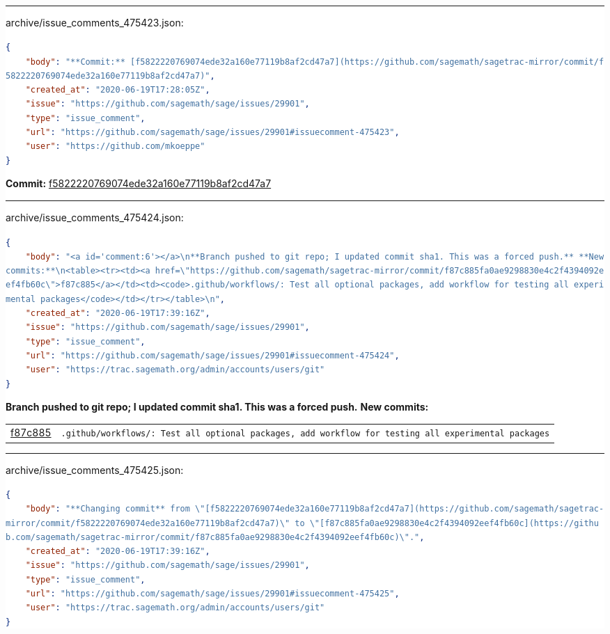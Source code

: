 


---

archive/issue_comments_475423.json:
```json
{
    "body": "**Commit:** [f5822220769074ede32a160e77119b8af2cd47a7](https://github.com/sagemath/sagetrac-mirror/commit/f5822220769074ede32a160e77119b8af2cd47a7)",
    "created_at": "2020-06-19T17:28:05Z",
    "issue": "https://github.com/sagemath/sage/issues/29901",
    "type": "issue_comment",
    "url": "https://github.com/sagemath/sage/issues/29901#issuecomment-475423",
    "user": "https://github.com/mkoeppe"
}
```

**Commit:** [f5822220769074ede32a160e77119b8af2cd47a7](https://github.com/sagemath/sagetrac-mirror/commit/f5822220769074ede32a160e77119b8af2cd47a7)



---

archive/issue_comments_475424.json:
```json
{
    "body": "<a id='comment:6'></a>\n**Branch pushed to git repo; I updated commit sha1. This was a forced push.** **New commits:**\n<table><tr><td><a href=\"https://github.com/sagemath/sagetrac-mirror/commit/f87c885fa0ae9298830e4c2f4394092eef4fb60c\">f87c885</a></td><td><code>.github/workflows/: Test all optional packages, add workflow for testing all experimental packages</code></td></tr></table>\n",
    "created_at": "2020-06-19T17:39:16Z",
    "issue": "https://github.com/sagemath/sage/issues/29901",
    "type": "issue_comment",
    "url": "https://github.com/sagemath/sage/issues/29901#issuecomment-475424",
    "user": "https://trac.sagemath.org/admin/accounts/users/git"
}
```

<a id='comment:6'></a>
**Branch pushed to git repo; I updated commit sha1. This was a forced push.** **New commits:**
<table><tr><td><a href="https://github.com/sagemath/sagetrac-mirror/commit/f87c885fa0ae9298830e4c2f4394092eef4fb60c">f87c885</a></td><td><code>.github/workflows/: Test all optional packages, add workflow for testing all experimental packages</code></td></tr></table>




---

archive/issue_comments_475425.json:
```json
{
    "body": "**Changing commit** from \"[f5822220769074ede32a160e77119b8af2cd47a7](https://github.com/sagemath/sagetrac-mirror/commit/f5822220769074ede32a160e77119b8af2cd47a7)\" to \"[f87c885fa0ae9298830e4c2f4394092eef4fb60c](https://github.com/sagemath/sagetrac-mirror/commit/f87c885fa0ae9298830e4c2f4394092eef4fb60c)\".",
    "created_at": "2020-06-19T17:39:16Z",
    "issue": "https://github.com/sagemath/sage/issues/29901",
    "type": "issue_comment",
    "url": "https://github.com/sagemath/sage/issues/29901#issuecomment-475425",
    "user": "https://trac.sagemath.org/admin/accounts/users/git"
}
```
